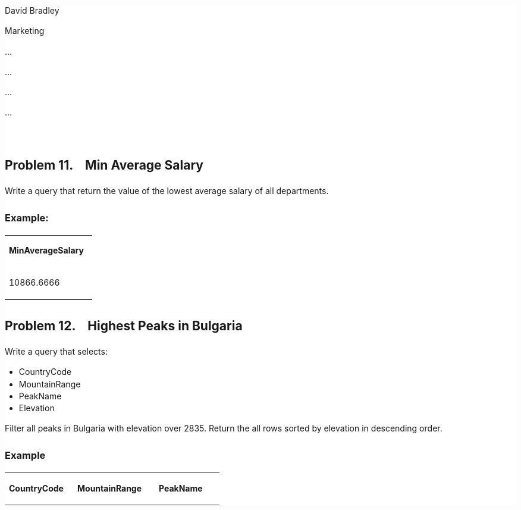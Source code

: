 </td>
<td width="113">
<p>David Bradley</p>
</td>
<td width="132">
<p>Marketing</p>
</td>
</tr>
<tr>
<td width="95">
<p>&hellip;</p>
</td>
<td width="118">
<p>&hellip;</p>
</td>
<td width="113">
<p>&hellip;</p>
</td>
<td width="132">
<p>&hellip;</p>
</td>
</tr>
</tbody>
</table>
<p>&nbsp;</p>
<h2>Problem 11.&nbsp;&nbsp;&nbsp; Min Average Salary</h2>
<p>Write a query that return the value of the lowest average salary of all departments.</p>
<h3>Example:</h3>
<table>
<tbody>
<tr>
<td width="133">
<p><strong>MinAverageSalary</strong></p>
</td>
</tr>
<tr>
<td width="133">
<p>10866.6666</p>
</td>
</tr>
</tbody>
</table>
<h2>Problem 12.&nbsp;&nbsp;&nbsp; Highest Peaks in Bulgaria</h2>
<p>Write a query that selects:</p>
<ul>
<li>CountryCode</li>
<li>MountainRange</li>
<li>PeakName</li>
<li>Elevation</li>
</ul>
<p>Filter all peaks in Bulgaria with elevation over 2835. Return the all rows sorted by elevation in descending order.</p>
<h3>Example</h3>
<table>
<tbody>
<tr>
<td width="101">
<p><strong>CountryCode</strong></p>
</td>
<td width="123">
<p><strong>MountainRange</strong></p>
</td>
<td width="95">
<p><strong>PeakName</strong></p>